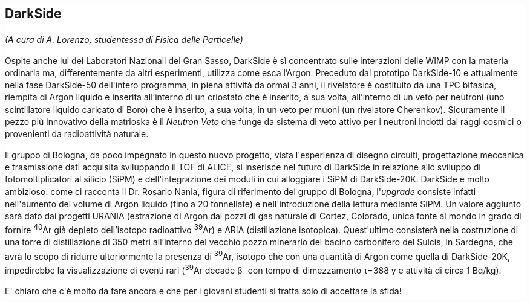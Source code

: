 ## DarkSide
_(A cura di A. Lorenzo, studentessa di Fisica delle Particelle)_

Ospite anche lui dei Laboratori Nazionali del Gran Sasso, DarkSide è sì concentrato sulle interazioni delle WIMP con la materia ordinaria ma, differentemente da altri esperimenti, utilizza come esca l’Argon. Preceduto dal prototipo DarkSide-10 e attualmente nella fase DarkSide-50 dell'intero programma, in piena attività da ormai 3 anni, il rivelatore è costituito da una TPC bifasica, riempita di Argon liquido e inserita all’interno di un criostato che è inserito, a sua volta, all’interno di un veto per neutroni (uno scintillatore liquido caricato di Boro) che è inserito, a sua volta, in un veto per muoni (un rivelatore Cherenkov). Sicuramente il pezzo più innovativo della matrioska è il _Neutron Veto_ che funge da sistema di veto attivo per i neutroni indotti dai raggi cosmici o provenienti da radioattività naturale.

Il gruppo di Bologna, da poco impegnato in questo nuovo progetto, vista l'esperienza di disegno circuiti, progettazione meccanica e trasmissione dati acquisita sviluppando il TOF di ALICE, si inserisce nel futuro di DarkSide in relazione allo sviluppo di fotomoltiplicatori al silicio (SiPM) e dell'integrazione dei moduli in cui alloggiare i SiPM di DarkSide-20K. DarkSide è molto ambizioso: come ci racconta il Dr. Rosario Nania, figura di riferimento del gruppo di Bologna, l'_upgrade_ consiste infatti nell'aumento del volume di Argon liquido (fino a 20 tonnellate) e nell'introduzione della lettura mediante SiPM. Un valore aggiunto sarà dato dai progetti URANIA (estrazione di Argon dai pozzi di gas naturale di Cortez, Colorado, unica fonte al mondo in grado di fornire <sup>40</sup>Ar già depleto dell’isotopo radioattivo <sup>39</sup>Ar) e ARIA (distillazione isotopica). Quest'ultimo consisterà nella costruzione di una torre di distillazione di 350 metri all’interno del vecchio pozzo minerario del bacino carbonifero del Sulcis, in Sardegna, che avrà lo scopo di ridurre ulteriormente la presenza di <sup>39</sup>Ar, isotopo che con una quantità di Argon come quella di DarkSide-20K, impedirebbe la visualizzazione di eventi rari (<sup>39</sup>Ar decade β<sup>-</sup> con tempo di dimezzamento τ=388 y e attività di circa 1 Bq/kg).

E' chiaro che c'è molto da fare ancora e che per i giovani studenti si tratta solo di accettare la sfida!



<div class="row">
    <div class="col s12 m6 offset-m3">